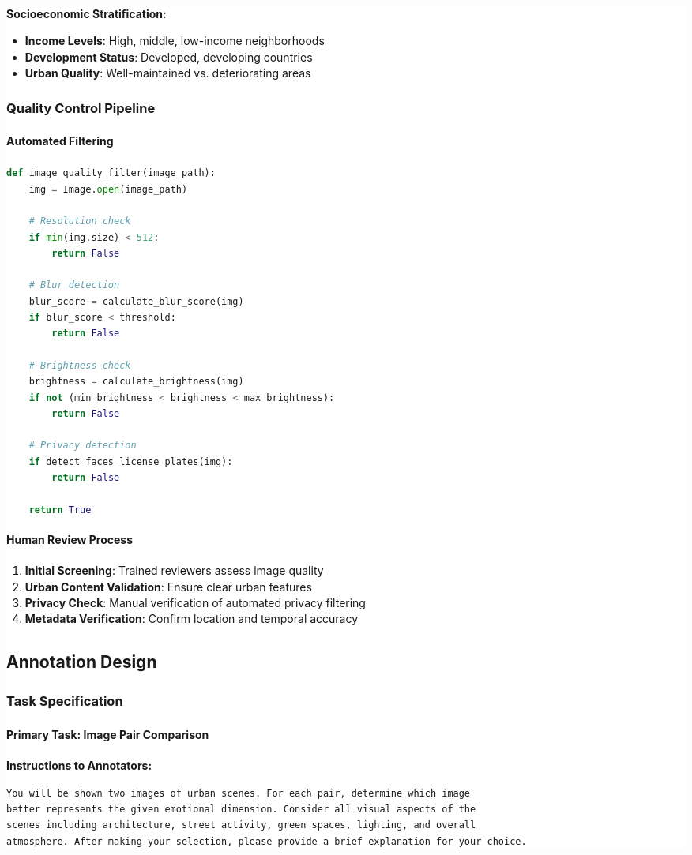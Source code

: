**Socioeconomic Stratification:**
- **Income Levels**: High, middle, low-income neighborhoods
- **Development Status**: Developed, developing countries
- **Urban Quality**: Well-maintained vs. deteriorating areas

### Quality Control Pipeline

#### Automated Filtering
```python
def image_quality_filter(image_path):
    img = Image.open(image_path)

    # Resolution check
    if min(img.size) < 512:
        return False

    # Blur detection
    blur_score = calculate_blur_score(img)
    if blur_score < threshold:
        return False

    # Brightness check
    brightness = calculate_brightness(img)
    if not (min_brightness < brightness < max_brightness):
        return False

    # Privacy detection
    if detect_faces_license_plates(img):
        return False

    return True
```

#### Human Review Process
1. **Initial Screening**: Trained reviewers assess image quality
2. **Urban Content Validation**: Ensure clear urban features
3. **Privacy Check**: Manual verification of automated privacy filtering
4. **Metadata Verification**: Confirm location and temporal accuracy

## Annotation Design

### Task Specification

#### Primary Task: Image Pair Comparison
**Instructions to Annotators:**
```
You will be shown two images of urban scenes. For each pair, determine which image
better represents the given emotional dimension. Consider all visual aspects of the
scenes including architecture, street activity, green spaces, lighting, and overall
atmosphere. After making your selection, please provide a brief explanation for your choice.
```
